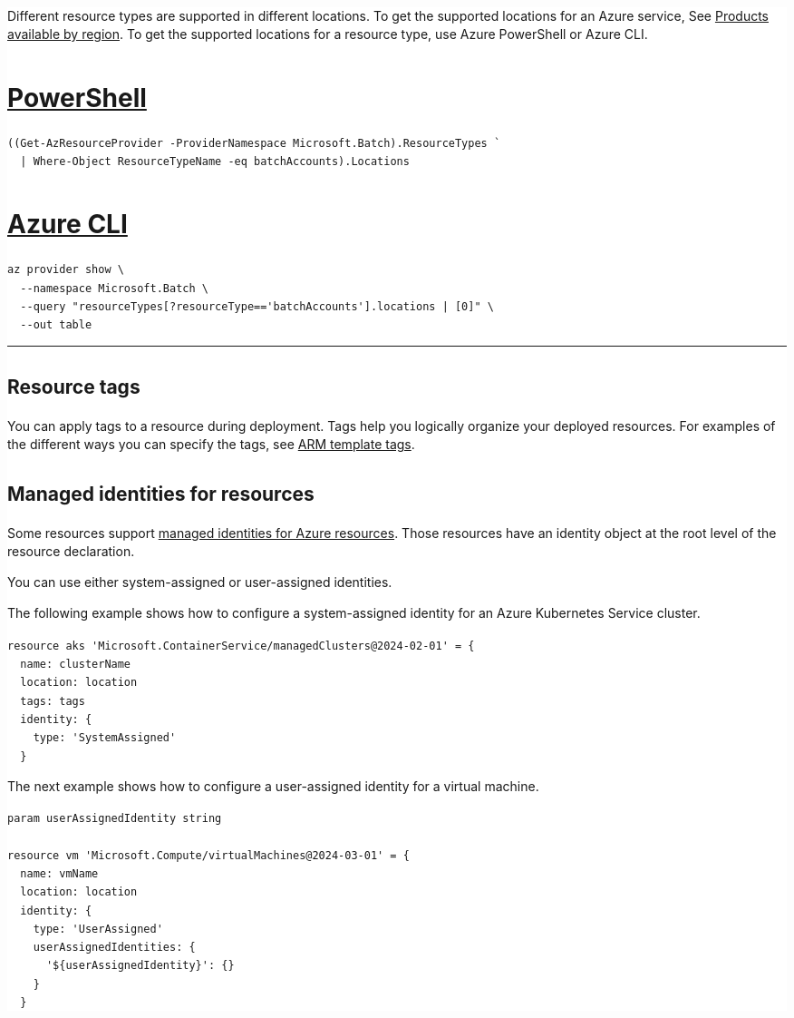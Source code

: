 Different resource types are supported in different locations. To get the supported locations for an Azure service, See [Products available by region](https://azure.microsoft.com/global-infrastructure/services/).  To get the supported locations for a resource type, use Azure PowerShell or Azure CLI.

# [PowerShell](#tab/azure-powershell)

```azurepowershell-interactive
((Get-AzResourceProvider -ProviderNamespace Microsoft.Batch).ResourceTypes `
  | Where-Object ResourceTypeName -eq batchAccounts).Locations
```

# [Azure CLI](#tab/azure-cli)

```azurecli-interactive
az provider show \
  --namespace Microsoft.Batch \
  --query "resourceTypes[?resourceType=='batchAccounts'].locations | [0]" \
  --out table
```

---

## Resource tags

You can apply tags to a resource during deployment. Tags help you logically organize your deployed resources. For examples of the different ways you can specify the tags, see [ARM template tags](../management/tag-resources-bicep.md).

## Managed identities for resources

Some resources support [managed identities for Azure resources](../../active-directory/managed-identities-azure-resources/overview.md). Those resources have an identity object at the root level of the resource declaration.

You can use either system-assigned or user-assigned identities.

The following example shows how to configure a system-assigned identity for an Azure Kubernetes Service cluster.

```bicep
resource aks 'Microsoft.ContainerService/managedClusters@2024-02-01' = {
  name: clusterName
  location: location
  tags: tags
  identity: {
    type: 'SystemAssigned'
  }
```

The next example shows how to configure a user-assigned identity for a virtual machine.

```bicep
param userAssignedIdentity string

resource vm 'Microsoft.Compute/virtualMachines@2024-03-01' = {
  name: vmName
  location: location
  identity: {
    type: 'UserAssigned'
    userAssignedIdentities: {
      '${userAssignedIdentity}': {}
    }
  }
```
